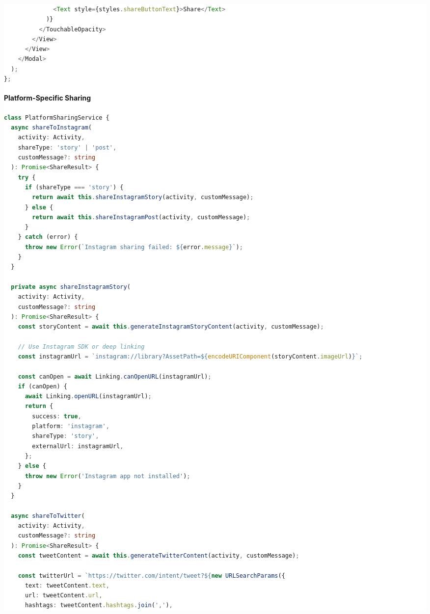 ```typescript
              <Text style={styles.shareButtonText}>Share</Text>
            )}
          </TouchableOpacity>
        </View>
      </View>
    </Modal>
  );
};
```

#### Platform-Specific Sharing
```typescript
class PlatformSharingService {
  async shareToInstagram(
    activity: Activity,
    shareType: 'story' | 'post',
    customMessage?: string
  ): Promise<ShareResult> {
    try {
      if (shareType === 'story') {
        return await this.shareInstagramStory(activity, customMessage);
      } else {
        return await this.shareInstagramPost(activity, customMessage);
      }
    } catch (error) {
      throw new Error(`Instagram sharing failed: ${error.message}`);
    }
  }
  
  private async shareInstagramStory(
    activity: Activity,
    customMessage?: string
  ): Promise<ShareResult> {
    const storyContent = await this.generateInstagramStoryContent(activity, customMessage);
    
    // Use Instagram SDK or deep linking
    const instagramUrl = `instagram://library?AssetPath=${encodeURIComponent(storyContent.imageUrl)}`;
    
    const canOpen = await Linking.canOpenURL(instagramUrl);
    if (canOpen) {
      await Linking.openURL(instagramUrl);
      return {
        success: true,
        platform: 'instagram',
        shareType: 'story',
        externalUrl: instagramUrl,
      };
    } else {
      throw new Error('Instagram app not installed');
    }
  }
  
  async shareToTwitter(
    activity: Activity,
    customMessage?: string
  ): Promise<ShareResult> {
    const tweetContent = await this.generateTwitterContent(activity, customMessage);
    
    const twitterUrl = `https://twitter.com/intent/tweet?${new URLSearchParams({
      text: tweetContent.text,
      url: tweetContent.url,
      hashtags: tweetContent.hashtags.join(','),
```